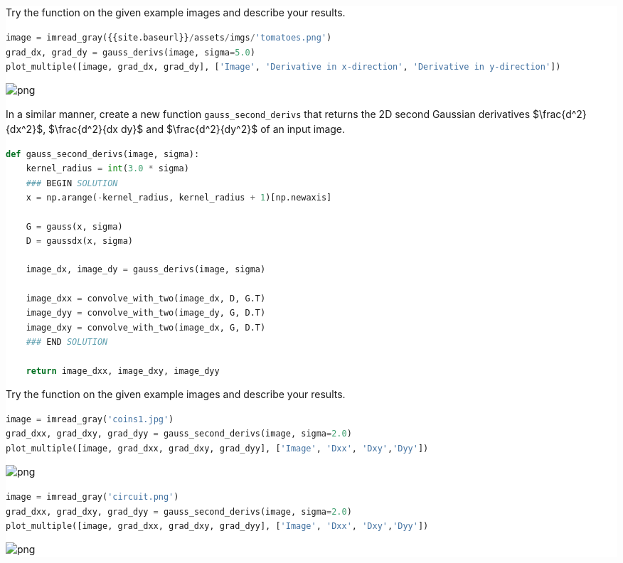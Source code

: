 Try the function on the given example images and describe your results.


```python
image = imread_gray({{site.baseurl}}/assets/imgs/'tomatoes.png')
grad_dx, grad_dy = gauss_derivs(image, sigma=5.0)
plot_multiple([image, grad_dx, grad_dy], ['Image', 'Derivative in x-direction', 'Derivative in y-direction'])
```


![png]({{site.baseurl}}/assets/imgs/output_17_0.png)


In a similar manner, create a new function ``gauss_second_derivs`` that returns the 2D second Gaussian derivatives $\frac{d^2}{dx^2}$, $\frac{d^2}{dx dy}$ and $\frac{d^2}{dy^2}$ of an input image.


```python
def gauss_second_derivs(image, sigma):
    kernel_radius = int(3.0 * sigma)
    ### BEGIN SOLUTION
    x = np.arange(-kernel_radius, kernel_radius + 1)[np.newaxis]
    
    G = gauss(x, sigma)
    D = gaussdx(x, sigma)
    
    image_dx, image_dy = gauss_derivs(image, sigma)
    
    image_dxx = convolve_with_two(image_dx, D, G.T)
    image_dyy = convolve_with_two(image_dy, G, D.T)
    image_dxy = convolve_with_two(image_dx, G, D.T)
    ### END SOLUTION
    
    return image_dxx, image_dxy, image_dyy
```

Try the function on the given example images and describe your results.


```python
image = imread_gray('coins1.jpg')
grad_dxx, grad_dxy, grad_dyy = gauss_second_derivs(image, sigma=2.0)
plot_multiple([image, grad_dxx, grad_dxy, grad_dyy], ['Image', 'Dxx', 'Dxy','Dyy'])
```


![png]({{site.baseurl}}/assets/imgs/output_21_0.png)



```python
image = imread_gray('circuit.png')
grad_dxx, grad_dxy, grad_dyy = gauss_second_derivs(image, sigma=2.0)
plot_multiple([image, grad_dxx, grad_dxy, grad_dyy], ['Image', 'Dxx', 'Dxy','Dyy'])
```


![png]({{site.baseurl}}/assets/imgs/output_22_0.png)
